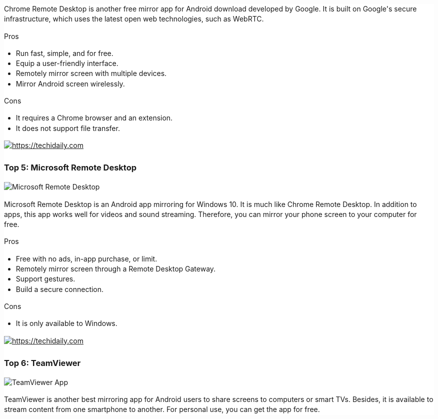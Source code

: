 
 Chrome Remote Desktop is another free mirror app for Android download developed by Google. It is built on Google's secure infrastructure, which uses the latest open web technologies, such as WebRTC.

Pros

* Run fast, simple, and for free.
* Equip a user-friendly interface.
* Remotely mirror screen with multiple devices.
* Mirror Android screen wirelessly.

Cons

* It requires a Chrome browser and an extension.
* It does not support file transfer.


<a href="https://appsumo.8odi.net/c/5597632/2123737/7443" target="_top" id="2123737">
  <img src="//a.impactradius-go.com/display-ad/7443-2123737" border="0" alt="https://techidaily.com" width="728" height="90"/>
</a>
<img height="0" width="0" src="https://appsumo.8odi.net/i/5597632/2123737/7443" style="position:absolute;visibility:hidden;" border="0" />


### Top 5: Microsoft Remote Desktop

![Microsoft Remote Desktop](https://www.aiseesoft.com/images/resource/mirror-app-for-android/microsoft-remote-desktop.jpg)

 Microsoft Remote Desktop is an Android app mirroring for Windows 10\. It is much like Chrome Remote Desktop. In addition to apps, this app works well for videos and sound streaming. Therefore, you can mirror your phone screen to your computer for free.

Pros

* Free with no ads, in-app purchase, or limit.
* Remotely mirror screen through a Remote Desktop Gateway.
* Support gestures.
* Build a secure connection.

Cons

* It is only available to Windows.


<a href="https://appsumo.8odi.net/c/5597632/2130870/7443" target="_top" id="2130870">
  <img src="//a.impactradius-go.com/display-ad/7443-2130870" border="0" alt="https://techidaily.com" width="728" height="90"/>
</a>
<img height="0" width="0" src="https://appsumo.8odi.net/i/5597632/2130870/7443" style="position:absolute;visibility:hidden;" border="0" />


### Top 6: TeamViewer

![TeamViewer App](https://www.aiseesoft.com/images/resource/mirror-app-for-android/teamviewer-app.jpg)

 TeamViewer is another best mirroring app for Android users to share screens to computers or smart TVs. Besides, it is available to stream content from one smartphone to another. For personal use, you can get the app for free.
